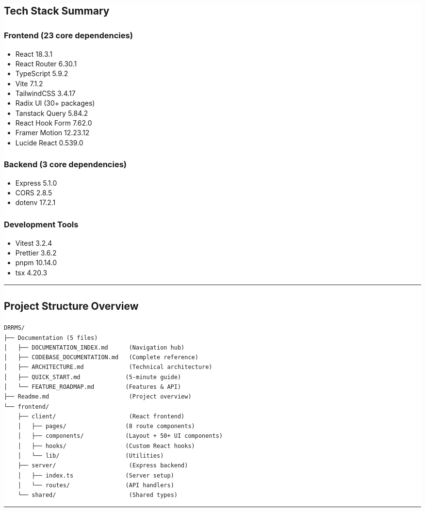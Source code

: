 
## Tech Stack Summary

### Frontend (23 core dependencies)
- React 18.3.1
- React Router 6.30.1
- TypeScript 5.9.2
- Vite 7.1.2
- TailwindCSS 3.4.17
- Radix UI (30+ packages)
- Tanstack Query 5.84.2
- React Hook Form 7.62.0
- Framer Motion 12.23.12
- Lucide React 0.539.0

### Backend (3 core dependencies)
- Express 5.1.0
- CORS 2.8.5
- dotenv 17.2.1

### Development Tools
- Vitest 3.2.4
- Prettier 3.6.2
- pnpm 10.14.0
- tsx 4.20.3

---

## Project Structure Overview

```
DRRMS/
├── Documentation (5 files)
│   ├── DOCUMENTATION_INDEX.md      (Navigation hub)
│   ├── CODEBASE_DOCUMENTATION.md   (Complete reference)
│   ├── ARCHITECTURE.md             (Technical architecture)
│   ├── QUICK_START.md             (5-minute guide)
│   └── FEATURE_ROADMAP.md         (Features & API)
├── Readme.md                       (Project overview)
└── frontend/
    ├── client/                     (React frontend)
    │   ├── pages/                 (8 route components)
    │   ├── components/            (Layout + 50+ UI components)
    │   ├── hooks/                 (Custom React hooks)
    │   └── lib/                   (Utilities)
    ├── server/                     (Express backend)
    │   ├── index.ts               (Server setup)
    │   └── routes/                (API handlers)
    └── shared/                     (Shared types)
```

---